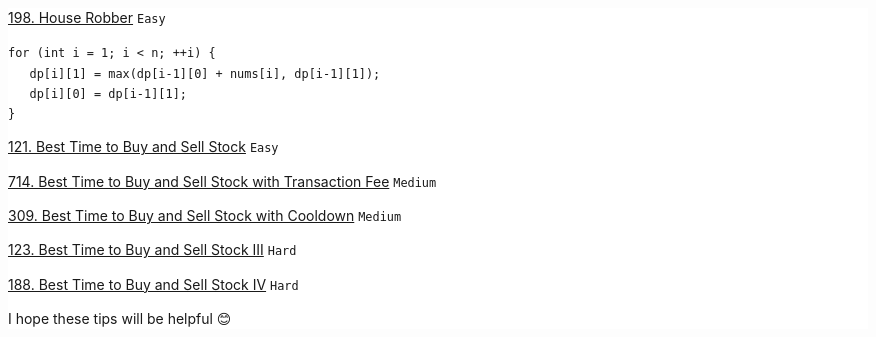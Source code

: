 [198. House Robber](https://leetcode.com/problems/house-robber/) `Easy`

```
for (int i = 1; i < n; ++i) {
   dp[i][1] = max(dp[i-1][0] + nums[i], dp[i-1][1]);
   dp[i][0] = dp[i-1][1];
}

```

[121. Best Time to Buy and Sell Stock](https://leetcode.com/problems/best-time-to-buy-and-sell-stock/) `Easy`

[714. Best Time to Buy and Sell Stock with Transaction Fee](https://leetcode.com/problems/best-time-to-buy-and-sell-stock-with-transaction-fee/) `Medium`

[309. Best Time to Buy and Sell Stock with Cooldown](https://leetcode.com/problems/best-time-to-buy-and-sell-stock-with-cooldown/) `Medium`

[123. Best Time to Buy and Sell Stock III](https://leetcode.com/problems/best-time-to-buy-and-sell-stock-iii/) `Hard`

[188. Best Time to Buy and Sell Stock IV](https://leetcode.com/problems/best-time-to-buy-and-sell-stock-iv/) `Hard`

I hope these tips will be helpful 😊
